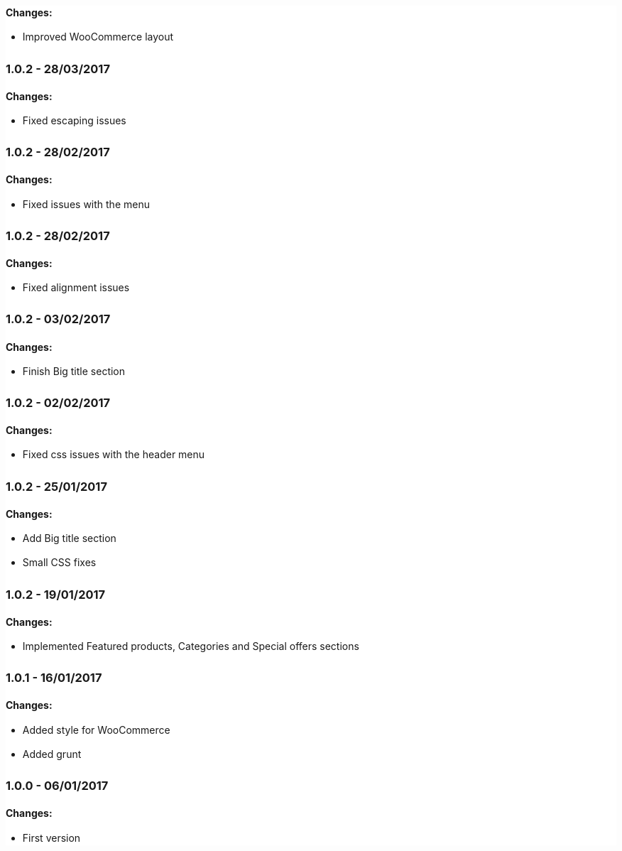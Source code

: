 **Changes:** 

- Improved WooCommerce layout


### 1.0.2 - 28/03/2017

**Changes:** 

- Fixed escaping issues


### 1.0.2 - 28/02/2017

**Changes:** 

- Fixed issues with the menu


### 1.0.2 - 28/02/2017

**Changes:** 

- Fixed alignment issues


### 1.0.2 - 03/02/2017

**Changes:** 

- Finish Big title section


### 1.0.2 - 02/02/2017

**Changes:** 

- Fixed css issues with the header menu


### 1.0.2 - 25/01/2017

**Changes:** 

- Add Big title section

- Small CSS fixes


### 1.0.2 - 19/01/2017

**Changes:** 

- Implemented Featured products, Categories and Special offers sections


### 1.0.1 - 16/01/2017

**Changes:** 

- Added style for WooCommerce

- Added grunt


### 1.0.0 - 06/01/2017

**Changes:** 

- First version

